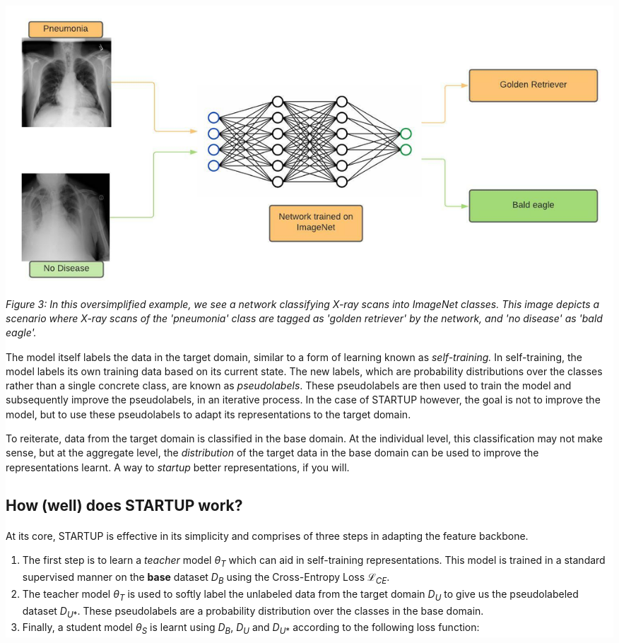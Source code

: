 ![Grouping Xrays by ImageNet](/images/frlove/grouping-xrays.jpeg)
*Figure 3: In this oversimplified example, we see a network classifying X-ray scans into ImageNet classes. This image depicts a scenario where X-ray scans of the 'pneumonia' class are tagged as 'golden retriever' by the network, and 'no disease' as 'bald eagle'.*

The model itself labels the data in the target domain, similar to a form of learning known as *self-training.* In self-training, the model labels its own training data based on its current state. The new labels, which are probability distributions over the classes rather than a single concrete class, are known as *pseudolabels*. These pseudolabels are then used to train the model and subsequently improve the pseudolabels, in an iterative process. In the case of STARTUP however, the goal is not to improve the model, but to use these pseudolabels to adapt its representations to the target domain.

To reiterate, data from the target domain is classified in the base domain. At the individual level, this classification may not make sense, but at the aggregate level, the *distribution* of the target data in the base domain can be used to improve the representations learnt. A way to *startup* better representations, if you will.

## How (well) does STARTUP work?

At its core, STARTUP is effective in its simplicity and comprises of three steps in adapting the feature backbone. 

1. The first step is to learn a *teacher* model $\theta_T$ which can aid in self-training representations. This model is trained in a standard supervised manner on the **base** dataset $D_B$ using the Cross-Entropy Loss $\mathcal{L}_{CE}$.
2. The teacher model $\theta_T$ is used to softly label the unlabeled data from the target domain $D_U$ to give us the pseudolabeled dataset $D_{U*}$. These pseudolabels are a probability distribution over the classes in the base domain.
3. Finally, a student model $\theta_S$ is learnt using $D_B$, $D_U$ and $D_{U*}$ according to the following loss function:
